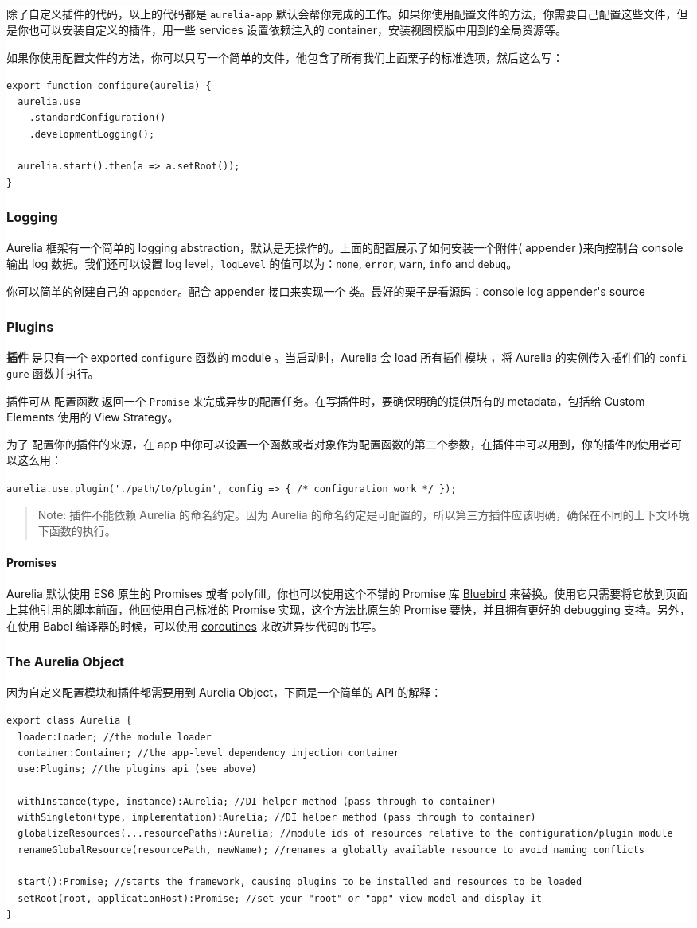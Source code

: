 除了自定义插件的代码，以上的代码都是 `aurelia-app` 默认会帮你完成的工作。如果你使用配置文件的方法，你需要自己配置这些文件，但是你也可以安装自定义的插件，用一些 services 设置依赖注入的 container，安装视图模版中用到的全局资源等。

如果你使用配置文件的方法，你可以只写一个简单的文件，他包含了所有我们上面栗子的标准选项，然后这么写：
```
export function configure(aurelia) {
  aurelia.use
    .standardConfiguration()
    .developmentLogging();

  aurelia.start().then(a => a.setRoot());
}
```

### Logging

Aurelia 框架有一个简单的 logging abstraction，默认是无操作的。上面的配置展示了如何安装一个附件( appender )来向控制台 console 输出 log 数据。我们还可以设置 log level，`logLevel` 的值可以为：`none`, `error`, `warn`, `info` and `debug`。

你可以简单的创建自己的 `appender`。配合 appender 接口来实现一个 类。最好的栗子是看源码：[console log appender's source](https://github.com/aurelia/logging-console/blob/master/src/index.js)

### Plugins

**插件** 是只有一个 exported `configure` 函数的  module 。当启动时，Aurelia 会 load 所有插件模块 ，将 Aurelia 的实例传入插件们的 `configure` 函数并执行。

插件可从 配置函数 返回一个 `Promise` 来完成异步的配置任务。在写插件时，要确保明确的提供所有的 metadata，包括给 Custom Elements 使用的 View Strategy。

为了 配置你的插件的来源，在 app 中你可以设置一个函数或者对象作为配置函数的第二个参数，在插件中可以用到，你的插件的使用者可以这么用：

```
aurelia.use.plugin('./path/to/plugin', config => { /* configuration work */ });
```

> Note:  插件不能依赖 Aurelia 的命名约定。因为 Aurelia 的命名约定是可配置的，所以第三方插件应该明确，确保在不同的上下文环境下函数的执行。

#### Promises

Aurelia 默认使用 ES6 原生的 Promises 或者 polyfill。你也可以使用这个不错的 Promise 库 [Bluebird](https://github.com/petkaantonov/bluebird) 来替换。使用它只需要将它放到页面上其他引用的脚本前面，他回使用自己标准的 Promise 实现，这个方法比原生的 Promise 要快，并且拥有更好的 debugging 支持。另外，在使用 Babel 编译器的时候，可以使用 [coroutines](http://babeljs.io/docs/usage/transformers/other/bluebird-coroutines/) 来改进异步代码的书写。

### The Aurelia Object

因为自定义配置模块和插件都需要用到 Aurelia Object，下面是一个简单的 API 的解释：

```
export class Aurelia {
  loader:Loader; //the module loader
  container:Container; //the app-level dependency injection container
  use:Plugins; //the plugins api (see above)

  withInstance(type, instance):Aurelia; //DI helper method (pass through to container)
  withSingleton(type, implementation):Aurelia; //DI helper method (pass through to container)
  globalizeResources(...resourcePaths):Aurelia; //module ids of resources relative to the configuration/plugin module
  renameGlobalResource(resourcePath, newName); //renames a globally available resource to avoid naming conflicts

  start():Promise; //starts the framework, causing plugins to be installed and resources to be loaded
  setRoot(root, applicationHost):Promise; //set your "root" or "app" view-model and display it
}
```
